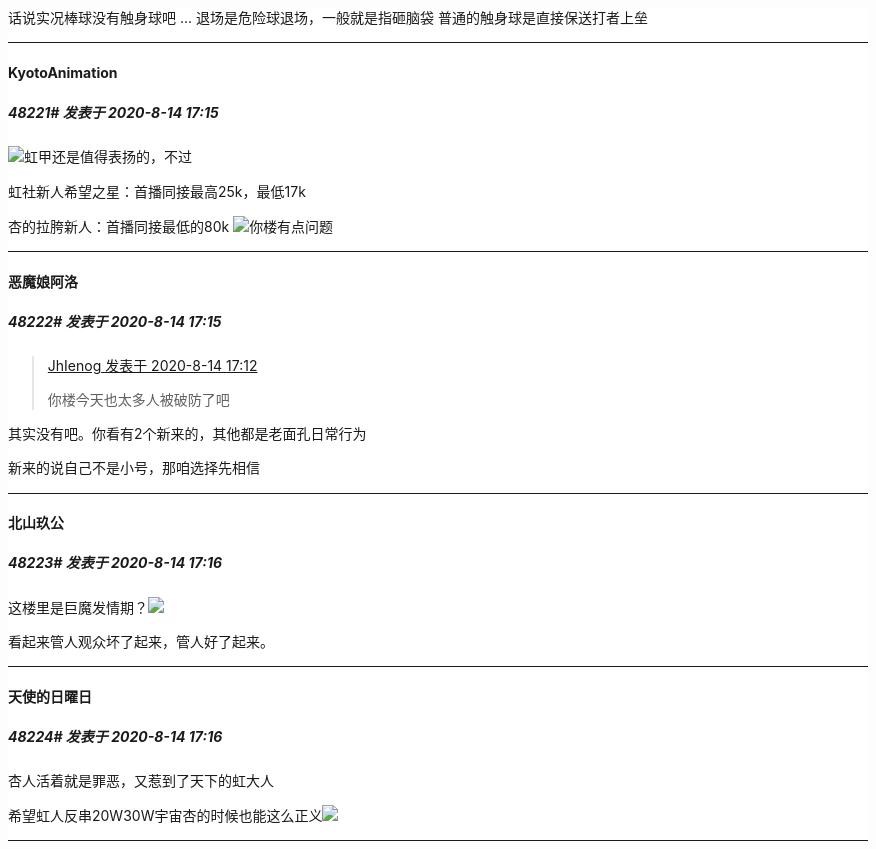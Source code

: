 
话说实况棒球没有触身球吧 ...</blockquote>
退场是危险球退场，一般就是指砸脑袋
普通的触身球是直接保送打者上垒


-----

####  KyotoAnimation  
##### 48221#       发表于 2020-8-14 17:15


<img src="https://static.saraba1st.com/image/smiley/face2017/074.png" referrerpolicy="no-referrer">虹甲还是值得表扬的，不过

虹社新人希望之星：首播同接最高25k，最低17k

杏的拉胯新人：首播同接最低的80k
<img src="https://static.saraba1st.com/image/smiley/face2017/204.png" referrerpolicy="no-referrer">你楼有点问题


-----

####  恶魔娘阿洛  
##### 48222#       发表于 2020-8-14 17:15


<blockquote><a href="httphttps://bbs.saraba1st.com/2b/forum.php?mod=redirect&amp;goto=findpost&amp;pid=48429687&amp;ptid=1941579" target="_blank">JhIenog 发表于 2020-8-14 17:12</a>

你楼今天也太多人被破防了吧</blockquote>
其实没有吧。你看有2个新来的，其他都是老面孔日常行为


新来的说自己不是小号，那咱选择先相信


-----

####  北山玖公  
##### 48223#       发表于 2020-8-14 17:16


这楼里是巨魔发情期？<img src="https://static.saraba1st.com/image/smiley/face2017/094.png" referrerpolicy="no-referrer">

看起来管人观众坏了起来，管人好了起来。


-----

####  天使的日曜日  
##### 48224#       发表于 2020-8-14 17:16


杏人活着就是罪恶，又惹到了天下的虹大人

希望虹人反串20W30W宇宙杏的时候也能这么正义<img src="https://static.saraba1st.com/image/smiley/face2017/138.png" referrerpolicy="no-referrer">


-----
